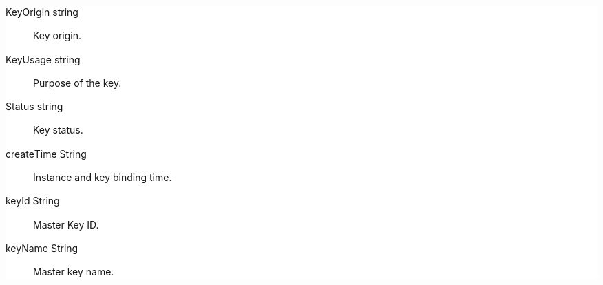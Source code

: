 <a data-swiftype-name="resource-property" data-swiftype-type="text" href="#keyorigin_go" style="color: inherit; text-decoration: inherit;">Key<wbr>Origin</a>
</span>
        <span class="property-indicator"></span>
        <span class="property-type">string</span>
    </dt>
    <dd><p>Key origin.</p>
</dd><dt class="property-optional"
            title="Optional">
        <span id="keyusage_go">
<a data-swiftype-name="resource-property" data-swiftype-type="text" href="#keyusage_go" style="color: inherit; text-decoration: inherit;">Key<wbr>Usage</a>
</span>
        <span class="property-indicator"></span>
        <span class="property-type">string</span>
    </dt>
    <dd><p>Purpose of the key.</p>
</dd><dt class="property-optional"
            title="Optional">
        <span id="status_go">
<a data-swiftype-name="resource-property" data-swiftype-type="text" href="#status_go" style="color: inherit; text-decoration: inherit;">Status</a>
</span>
        <span class="property-indicator"></span>
        <span class="property-type">string</span>
    </dt>
    <dd><p>Key status.</p>
</dd></dl>
</pulumi-choosable>
</div>

<div>
<pulumi-choosable type="language" values="java">
<dl class="resources-properties"><dt class="property-optional"
            title="Optional">
        <span id="createtime_java">
<a data-swiftype-name="resource-property" data-swiftype-type="text" href="#createtime_java" style="color: inherit; text-decoration: inherit;">create<wbr>Time</a>
</span>
        <span class="property-indicator"></span>
        <span class="property-type">String</span>
    </dt>
    <dd><p>Instance and key binding time.</p>
</dd><dt class="property-optional"
            title="Optional">
        <span id="keyid_java">
<a data-swiftype-name="resource-property" data-swiftype-type="text" href="#keyid_java" style="color: inherit; text-decoration: inherit;">key<wbr>Id</a>
</span>
        <span class="property-indicator"></span>
        <span class="property-type">String</span>
    </dt>
    <dd><p>Master Key ID.</p>
</dd><dt class="property-optional"
            title="Optional">
        <span id="keyname_java">
<a data-swiftype-name="resource-property" data-swiftype-type="text" href="#keyname_java" style="color: inherit; text-decoration: inherit;">key<wbr>Name</a>
</span>
        <span class="property-indicator"></span>
        <span class="property-type">String</span>
    </dt>
    <dd><p>Master key name.</p>
</dd><dt class="property-optional"